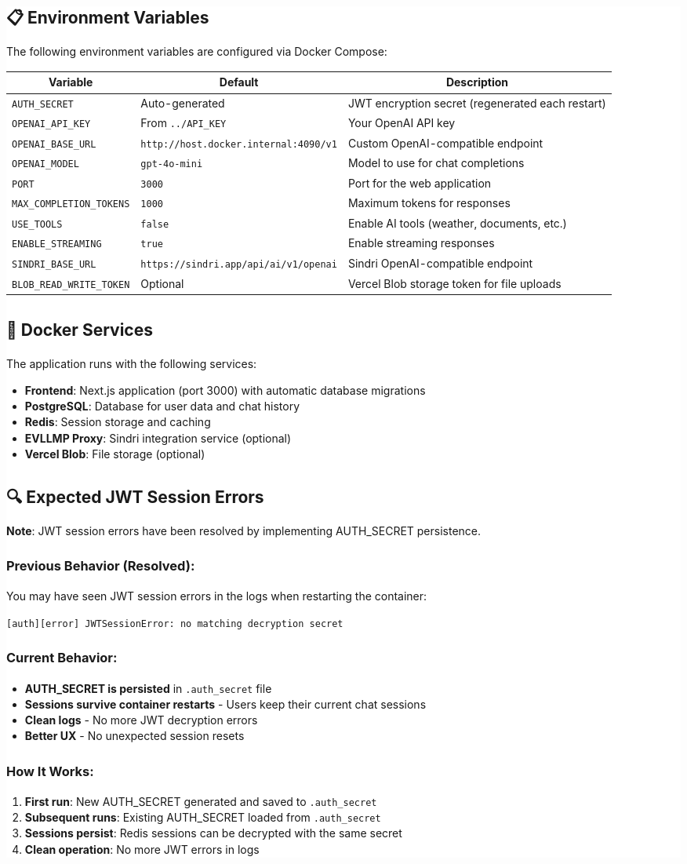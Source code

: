 ## 📋 Environment Variables

The following environment variables are configured via Docker Compose:

| Variable | Default | Description |
|----------|---------|-------------|
| `AUTH_SECRET` | Auto-generated | JWT encryption secret (regenerated each restart) |
| `OPENAI_API_KEY` | From `../API_KEY` | Your OpenAI API key |
| `OPENAI_BASE_URL` | `http://host.docker.internal:4090/v1` | Custom OpenAI-compatible endpoint |
| `OPENAI_MODEL` | `gpt-4o-mini` | Model to use for chat completions |
| `PORT` | `3000` | Port for the web application |
| `MAX_COMPLETION_TOKENS` | `1000` | Maximum tokens for responses |
| `USE_TOOLS` | `false` | Enable AI tools (weather, documents, etc.) |
| `ENABLE_STREAMING` | `true` | Enable streaming responses |
| `SINDRI_BASE_URL` | `https://sindri.app/api/ai/v1/openai` | Sindri OpenAI-compatible endpoint |
| `BLOB_READ_WRITE_TOKEN` | Optional | Vercel Blob storage token for file uploads |

## 🐳 Docker Services

The application runs with the following services:

- **Frontend**: Next.js application (port 3000) with automatic database migrations
- **PostgreSQL**: Database for user data and chat history
- **Redis**: Session storage and caching
- **EVLLMP Proxy**: Sindri integration service (optional)
- **Vercel Blob**: File storage (optional)

## 🔍 Expected JWT Session Errors

**Note**: JWT session errors have been resolved by implementing AUTH_SECRET persistence.

### **Previous Behavior (Resolved):**
You may have seen JWT session errors in the logs when restarting the container:

```
[auth][error] JWTSessionError: no matching decryption secret
```

### **Current Behavior:**
- **AUTH_SECRET is persisted** in `.auth_secret` file
- **Sessions survive container restarts** - Users keep their current chat sessions
- **Clean logs** - No more JWT decryption errors
- **Better UX** - No unexpected session resets

### **How It Works:**
1. **First run**: New AUTH_SECRET generated and saved to `.auth_secret`
2. **Subsequent runs**: Existing AUTH_SECRET loaded from `.auth_secret`
3. **Sessions persist**: Redis sessions can be decrypted with the same secret
4. **Clean operation**: No more JWT errors in logs
